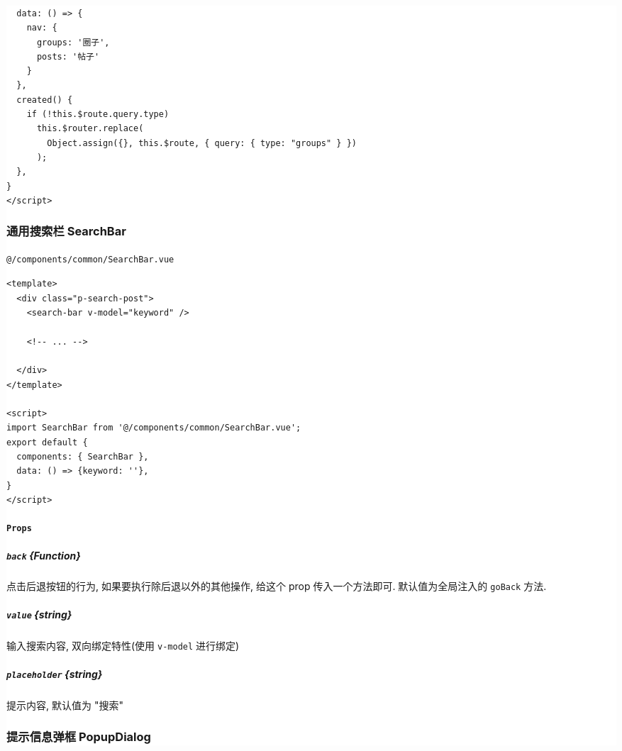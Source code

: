 ``` vue
  data: () => {
    nav: {
      groups: '圈子',
      posts: '帖子'
    }
  },
  created() {
    if (!this.$route.query.type)
      this.$router.replace(
        Object.assign({}, this.$route, { query: { type: "groups" } })
      );
  },
}
</script>
```

### 通用搜索栏 SearchBar

`@/components/common/SearchBar.vue`

``` vue
<template>
  <div class="p-search-post">
    <search-bar v-model="keyword" />

    <!-- ... -->

  </div>
</template>

<script>
import SearchBar from '@/components/common/SearchBar.vue';
export default {
  components: { SearchBar },
  data: () => {keyword: ''},
}
</script>
```

#### `Props`

##### `back` {Function}

点击后退按钮的行为, 如果要执行除后退以外的其他操作, 给这个 prop 传入一个方法即可. 默认值为全局注入的 `goBack` 方法.

##### `value` {string}

输入搜索内容, 双向绑定特性(使用 `v-model` 进行绑定)

##### `placeholder` {string}

提示内容, 默认值为 "搜索"

### 提示信息弹框 PopupDialog
